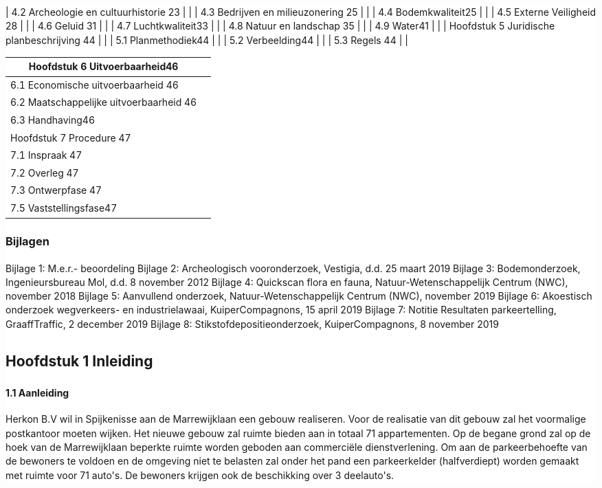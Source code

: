 | 4.2 Archeologie en cultuurhistorie 23      |  |
| 4.3 Bedrijven en milieuzonering 25         |  |
| 4.4 Bodemkwaliteit25                       |  |
| 4.5 Externe Veiligheid 28                  |  |
| 4.6 Geluid 31                              |  |
| 4.7 Luchtkwaliteit33                       |  |
| 4.8 Natuur en landschap 35                 |  |
| 4.9 Water41                                |  |
| Hoofdstuk 5 Juridische planbeschrijving 44 |  |
| 5.1 Planmethodiek44                        |  |
| 5.2 Verbeelding44                          |  |
| 5.3 Regels 44                              |  |

| Hoofdstuk 6 Uitvoerbaarheid46           |  |
|-----------------------------------------|--|
| 6.1 Economische uitvoerbaarheid 46      |  |
| 6.2 Maatschappelijke uitvoerbaarheid 46 |  |
| 6.3 Handhaving46                        |  |
| Hoofdstuk 7 Procedure 47                |  |
| 7.1 Inspraak 47                         |  |
| 7.2 Overleg 47                          |  |
| 7.3 Ontwerpfase 47                      |  |
| 7.5 Vaststellingsfase47                 |  |

### **Bijlagen**

Bijlage 1: M.e.r.- beoordeling Bijlage 2: Archeologisch vooronderzoek, Vestigia, d.d. 25 maart 2019 Bijlage 3: Bodemonderzoek, Ingenieursbureau Mol, d.d. 8 november 2012 Bijlage 4: Quickscan flora en fauna, Natuur-Wetenschappelijk Centrum (NWC), november 2018 Bijlage 5: Aanvullend onderzoek, Natuur-Wetenschappelijk Centrum (NWC), november 2019 Bijlage 6: Akoestisch onderzoek wegverkeers- en industrielawaai, KuiperCompagnons, 15 april 2019 Bijlage 7: Notitie Resultaten parkeertelling, GraaffTraffic, 2 december 2019 Bijlage 8: Stikstofdepositieonderzoek, KuiperCompagnons, 8 november 2019

## <span id="page-6-0"></span>**Hoofdstuk 1 Inleiding**

#### <span id="page-6-1"></span>**1.1 Aanleiding**

Herkon B.V wil in Spijkenisse aan de Marrewijklaan een gebouw realiseren. Voor de realisatie van dit gebouw zal het voormalige postkantoor moeten wijken. Het nieuwe gebouw zal ruimte bieden aan in totaal 71 appartementen. Op de begane grond zal op de hoek van de Marrewijklaan beperkte ruimte worden geboden aan commerciële dienstverlening. Om aan de parkeerbehoefte van de bewoners te voldoen en de omgeving niet te belasten zal onder het pand een parkeerkelder (halfverdiept) worden gemaakt met ruimte voor 71 auto's. De bewoners krijgen ook de beschikking over 3 deelauto's.
